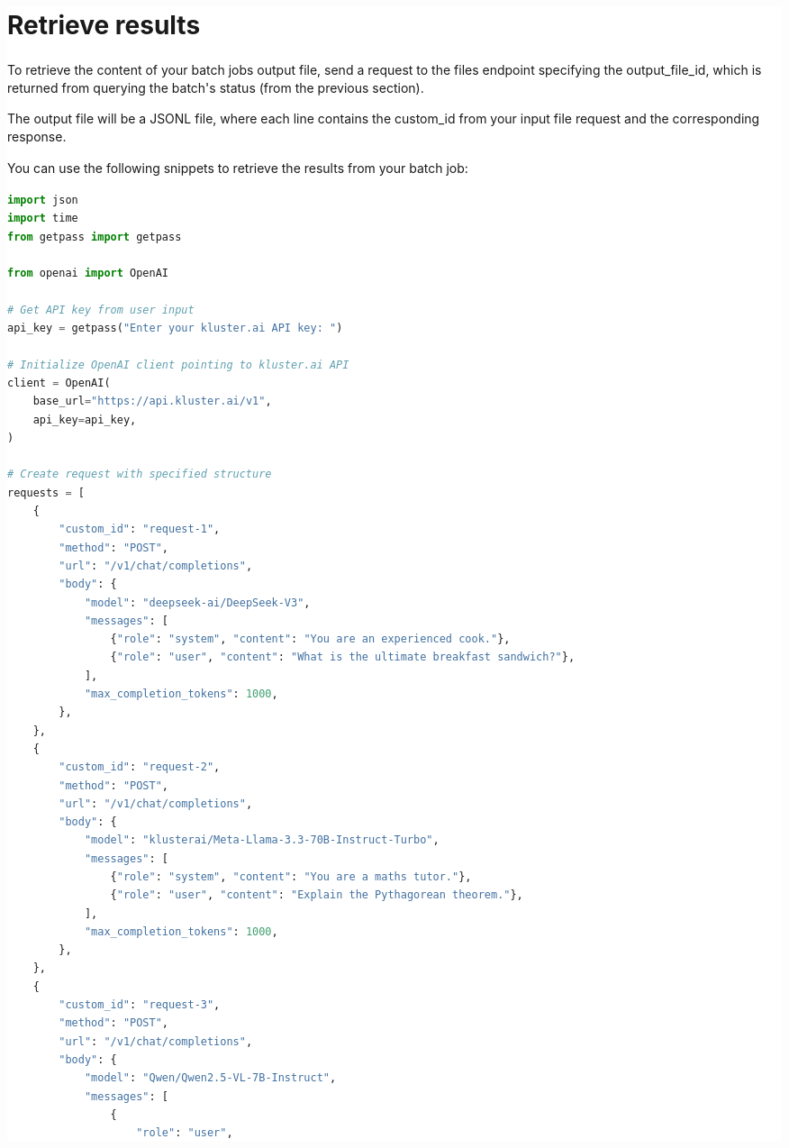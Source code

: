 # Retrieve results
To retrieve the content of your batch jobs output file, send a request to the files endpoint specifying the output_file_id, which is returned from querying the batch's status (from the previous section).

The output file will be a JSONL file, where each line contains the custom_id from your input file request and the corresponding response.

You can use the following snippets to retrieve the results from your batch job:


```python
import json
import time
from getpass import getpass

from openai import OpenAI

# Get API key from user input
api_key = getpass("Enter your kluster.ai API key: ")

# Initialize OpenAI client pointing to kluster.ai API
client = OpenAI(
    base_url="https://api.kluster.ai/v1",
    api_key=api_key,
)

# Create request with specified structure
requests = [
    {
        "custom_id": "request-1",
        "method": "POST",
        "url": "/v1/chat/completions",
        "body": {
            "model": "deepseek-ai/DeepSeek-V3",
            "messages": [
                {"role": "system", "content": "You are an experienced cook."},
                {"role": "user", "content": "What is the ultimate breakfast sandwich?"},
            ],
            "max_completion_tokens": 1000,
        },
    },
    {
        "custom_id": "request-2",
        "method": "POST",
        "url": "/v1/chat/completions",
        "body": {
            "model": "klusterai/Meta-Llama-3.3-70B-Instruct-Turbo",
            "messages": [
                {"role": "system", "content": "You are a maths tutor."},
                {"role": "user", "content": "Explain the Pythagorean theorem."},
            ],
            "max_completion_tokens": 1000,
        },
    },
    {
        "custom_id": "request-3",
        "method": "POST",
        "url": "/v1/chat/completions",
        "body": {
            "model": "Qwen/Qwen2.5-VL-7B-Instruct",
            "messages": [
                {
                    "role": "user",
```